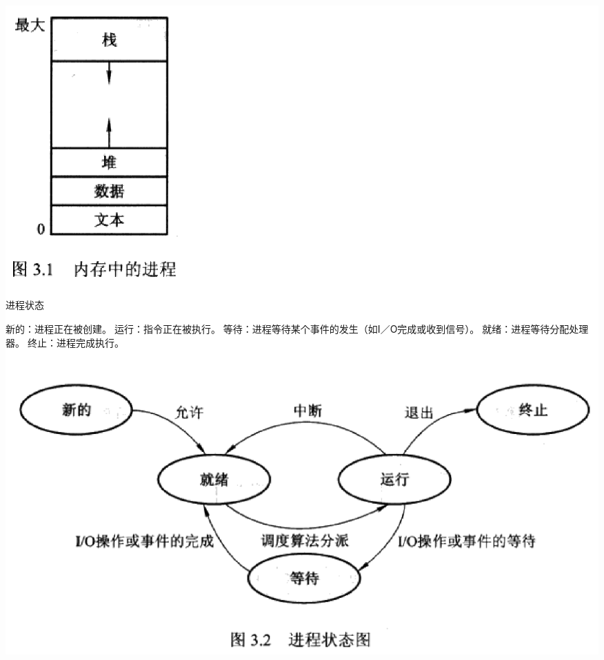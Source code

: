 ![图](https://raw.githubusercontent.com/wanlerong/tech-notes/master/imgs/WX20240109-155856.png)

进程状态

新的：进程正在被创建。
运行：指令正在被执行。
等待：进程等待某个事件的发生（如I／O完成或收到信号）。
就绪：进程等待分配处理器。
终止：进程完成执行。

![图](https://raw.githubusercontent.com/wanlerong/tech-notes/master/imgs/WX20240109-160632.png)
